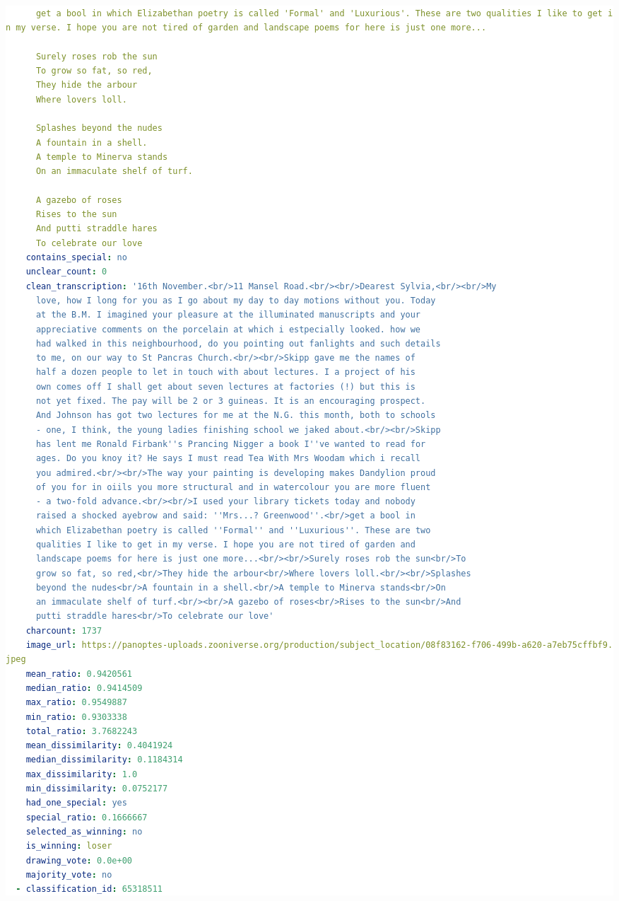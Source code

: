 ```yaml
      get a bool in which Elizabethan poetry is called 'Formal' and 'Luxurious'. These are two qualities I like to get in my verse. I hope you are not tired of garden and landscape poems for here is just one more...

      Surely roses rob the sun
      To grow so fat, so red,
      They hide the arbour
      Where lovers loll.

      Splashes beyond the nudes
      A fountain in a shell.
      A temple to Minerva stands
      On an immaculate shelf of turf.

      A gazebo of roses
      Rises to the sun
      And putti straddle hares
      To celebrate our love
    contains_special: no
    unclear_count: 0
    clean_transcription: '16th November.<br/>11 Mansel Road.<br/><br/>Dearest Sylvia,<br/><br/>My
      love, how I long for you as I go about my day to day motions without you. Today
      at the B.M. I imagined your pleasure at the illuminated manuscripts and your
      appreciative comments on the porcelain at which i estpecially looked. how we
      had walked in this neighbourhood, do you pointing out fanlights and such details
      to me, on our way to St Pancras Church.<br/><br/>Skipp gave me the names of
      half a dozen people to let in touch with about lectures. I a project of his
      own comes off I shall get about seven lectures at factories (!) but this is
      not yet fixed. The pay will be 2 or 3 guineas. It is an encouraging prospect.
      And Johnson has got two lectures for me at the N.G. this month, both to schools
      - one, I think, the young ladies finishing school we jaked about.<br/><br/>Skipp
      has lent me Ronald Firbank''s Prancing Nigger a book I''ve wanted to read for
      ages. Do you knoy it? He says I must read Tea With Mrs Woodam which i recall
      you admired.<br/><br/>The way your painting is developing makes Dandylion proud
      of you for in oiils you more structural and in watercolour you are more fluent
      - a two-fold advance.<br/><br/>I used your library tickets today and nobody
      raised a shocked ayebrow and said: ''Mrs...? Greenwood''.<br/>get a bool in
      which Elizabethan poetry is called ''Formal'' and ''Luxurious''. These are two
      qualities I like to get in my verse. I hope you are not tired of garden and
      landscape poems for here is just one more...<br/><br/>Surely roses rob the sun<br/>To
      grow so fat, so red,<br/>They hide the arbour<br/>Where lovers loll.<br/><br/>Splashes
      beyond the nudes<br/>A fountain in a shell.<br/>A temple to Minerva stands<br/>On
      an immaculate shelf of turf.<br/><br/>A gazebo of roses<br/>Rises to the sun<br/>And
      putti straddle hares<br/>To celebrate our love'
    charcount: 1737
    image_url: https://panoptes-uploads.zooniverse.org/production/subject_location/08f83162-f706-499b-a620-a7eb75cffbf9.jpeg
    mean_ratio: 0.9420561
    median_ratio: 0.9414509
    max_ratio: 0.9549887
    min_ratio: 0.9303338
    total_ratio: 3.7682243
    mean_dissimilarity: 0.4041924
    median_dissimilarity: 0.1184314
    max_dissimilarity: 1.0
    min_dissimilarity: 0.0752177
    had_one_special: yes
    special_ratio: 0.1666667
    selected_as_winning: no
    is_winning: loser
    drawing_vote: 0.0e+00
    majority_vote: no
  - classification_id: 65318511
```